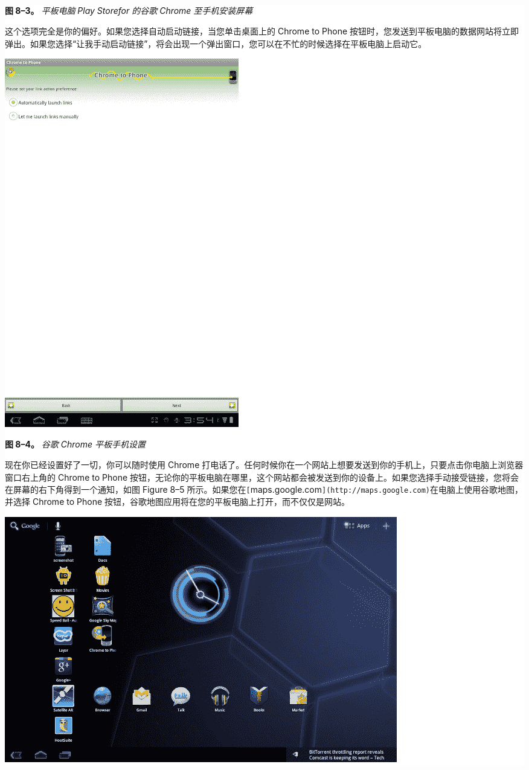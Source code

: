 **图 8–3。** *平板电脑 Play Storefor 的谷歌 Chrome 至手机安装屏幕*

这个选项完全是你的偏好。如果您选择自动启动链接，当您单击桌面上的 Chrome to Phone 按钮时，您发送到平板电脑的数据网站将立即弹出。如果您选择“让我手动启动链接”，将会出现一个弹出窗口，您可以在不忙的时候选择在平板电脑上启动它。

![images](img/0804.jpg)

**图 8–4。** *谷歌 Chrome 平板手机设置*

现在你已经设置好了一切，你可以随时使用 Chrome 打电话了。任何时候你在一个网站上想要发送到你的手机上，只要点击你电脑上浏览器窗口右上角的 Chrome to Phone 按钮，无论你的平板电脑在哪里，这个网站都会被发送到你的设备上。如果您选择手动接受链接，您将会在屏幕的右下角得到一个通知，如图 Figure 8–5 所示。如果您在`[`maps.google.com`](http://maps.google.com)`在电脑上使用谷歌地图，并选择 Chrome to Phone 按钮，谷歌地图应用将在您的平板电脑上打开，而不仅仅是网站。

![images](img/0805.jpg)